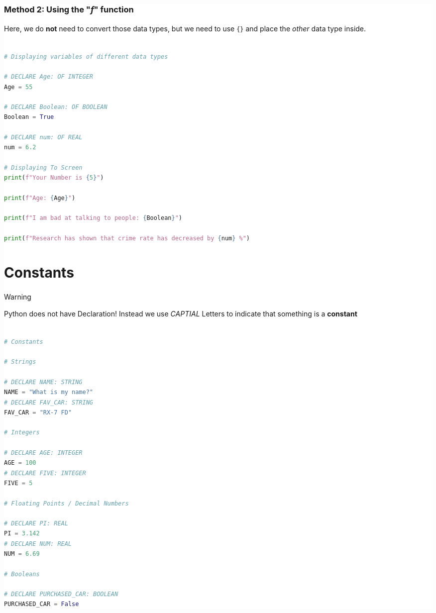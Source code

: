 ### Method 2: Using the "*f*" function

Here, we do **not** need to convert those data types, but we need to use `{}` and place the *other* data type inside.

```python

# Displaying variables of different data types

# DECLARE Age: OF INTEGER
Age = 55

# DECLARE Boolean: OF BOOLEAN
Boolean = True

# DECLARE num: OF REAL
num = 6.2

# Displaying To Screen
print(f"Your Number is {5}")

print(f"Age: {Age}")

print(f"I am bad at talking to people: {Boolean}")

print(f"Research has shown that crime rate has decreased by {num} %")

```

# Constants

>[!warning] 
>Python does not have Declaration!
>Instead we use *CAPTIAL* Letters to indicate that something is a **constant**

```python

# Constants

# Strings

# DECLARE NAME: STRING
NAME = "What is my name?"
# DECLARE FAV_CAR: STRING
FAV_CAR = "RX-7 FD"

# Integers

# DECLARE AGE: INTEGER
AGE = 100
# DECLARE FIVE: INTEGER
FIVE = 5

# Floating Points / Decimal Numbers

# DECLARE PI: REAL
PI = 3.142
# DECLARE NUM: REAL
NUM = 6.69

# Booleans

# DECLARE PURCHASED_CAR: BOOLEAN
PURCHASED_CAR = False
```